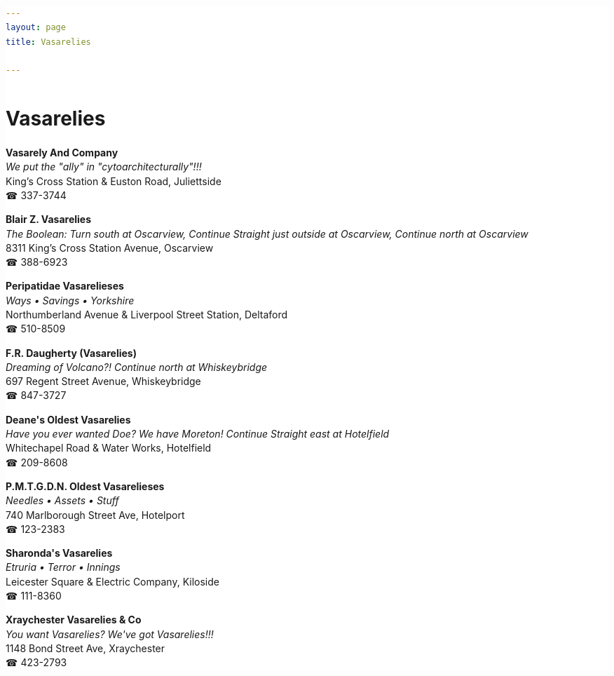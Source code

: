 ```yaml
---
layout: page 
title: Vasarelies

---
```



# Vasarelies


 **Vasarely And Company**  
_We put the "ally" in "cytoarchitecturally"!!!_  
King’s Cross Station & Euston Road, Juliettside  
☎ 337-3744

**Blair Z. Vasarelies**  
_The Boolean: Turn south at Oscarview, Continue Straight just outside at Oscarview, Continue north at Oscarview_  
8311 King’s Cross Station Avenue, Oscarview  
☎ 388-6923

**Peripatidae Vasarelieses**  
_Ways • Savings • Yorkshire_  
Northumberland Avenue & Liverpool Street Station, Deltaford  
☎ 510-8509

**F.R. Daugherty (Vasarelies)**  
_Dreaming of Volcano?! 
Continue north at Whiskeybridge_  
697 Regent Street Avenue, Whiskeybridge  
☎ 847-3727

**Deane's Oldest Vasarelies**  
_Have you ever wanted Doe? We have Moreton! 
Continue Straight east at Hotelfield_  
Whitechapel Road & Water Works, Hotelfield  
☎ 209-8608

**P.M.T.G.D.N. Oldest Vasarelieses**  
_Needles • Assets • Stuff_  
740 Marlborough Street Ave, Hotelport  
☎ 123-2383

**Sharonda's Vasarelies**  
_Etruria • Terror • Innings_  
Leicester Square & Electric Company, Kiloside  
☎ 111-8360

**Xraychester Vasarelies & Co**  
_You want Vasarelies? We've got Vasarelies!!!_  
1148 Bond Street Ave, Xraychester  
☎ 423-2793
